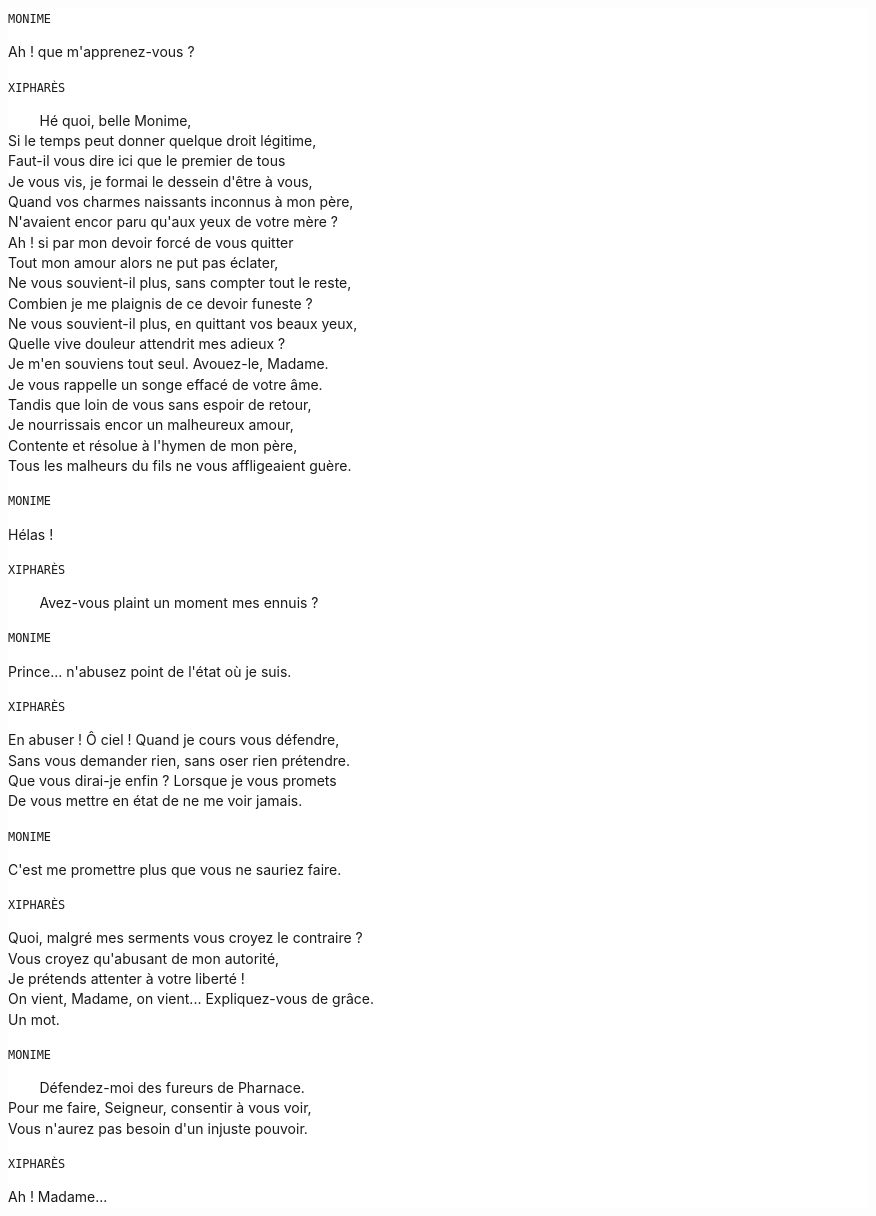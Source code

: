     MONIME
Ah ! que m'apprenez-vous ?  

    XIPHARÈS
        Hé quoi, belle Monime,  
Si le temps peut donner quelque droit légitime,  
Faut-il vous dire ici que le premier de tous  
Je vous vis, je formai le dessein d'être à vous,  
Quand vos charmes naissants inconnus à mon père,  
N'avaient encor paru qu'aux yeux de votre mère ?  
Ah ! si par mon devoir forcé de vous quitter  
Tout mon amour alors ne put pas éclater,  
Ne vous souvient-il plus, sans compter tout le reste,  
Combien je me plaignis de ce devoir funeste ?  
Ne vous souvient-il plus, en quittant vos beaux yeux,  
Quelle vive douleur attendrit mes adieux ?  
Je m'en souviens tout seul. Avouez-le, Madame.  
Je vous rappelle un songe effacé de votre âme.  
Tandis que loin de vous sans espoir de retour,  
Je nourrissais encor un malheureux amour,  
Contente et résolue à l'hymen de mon père,  
Tous les malheurs du fils ne vous affligeaient guère.  

    MONIME
Hélas !  

    XIPHARÈS
        Avez-vous plaint un moment mes ennuis ?  

    MONIME
Prince... n'abusez point de l'état où je suis.  

    XIPHARÈS
En abuser ! Ô ciel ! Quand je cours vous défendre,  
Sans vous demander rien, sans oser rien prétendre.  
Que vous dirai-je enfin ? Lorsque je vous promets  
De vous mettre en état de ne me voir jamais.  

    MONIME
C'est me promettre plus que vous ne sauriez faire.  

    XIPHARÈS
Quoi, malgré mes serments vous croyez le contraire ?  
Vous croyez qu'abusant de mon autorité,  
Je prétends attenter à votre liberté !  
On vient, Madame, on vient... Expliquez-vous de grâce.  
Un mot.  

    MONIME
        Défendez-moi des fureurs de Pharnace.  
Pour me faire, Seigneur, consentir à vous voir,  
Vous n'aurez pas besoin d'un injuste pouvoir.  

    XIPHARÈS
Ah ! Madame...  
